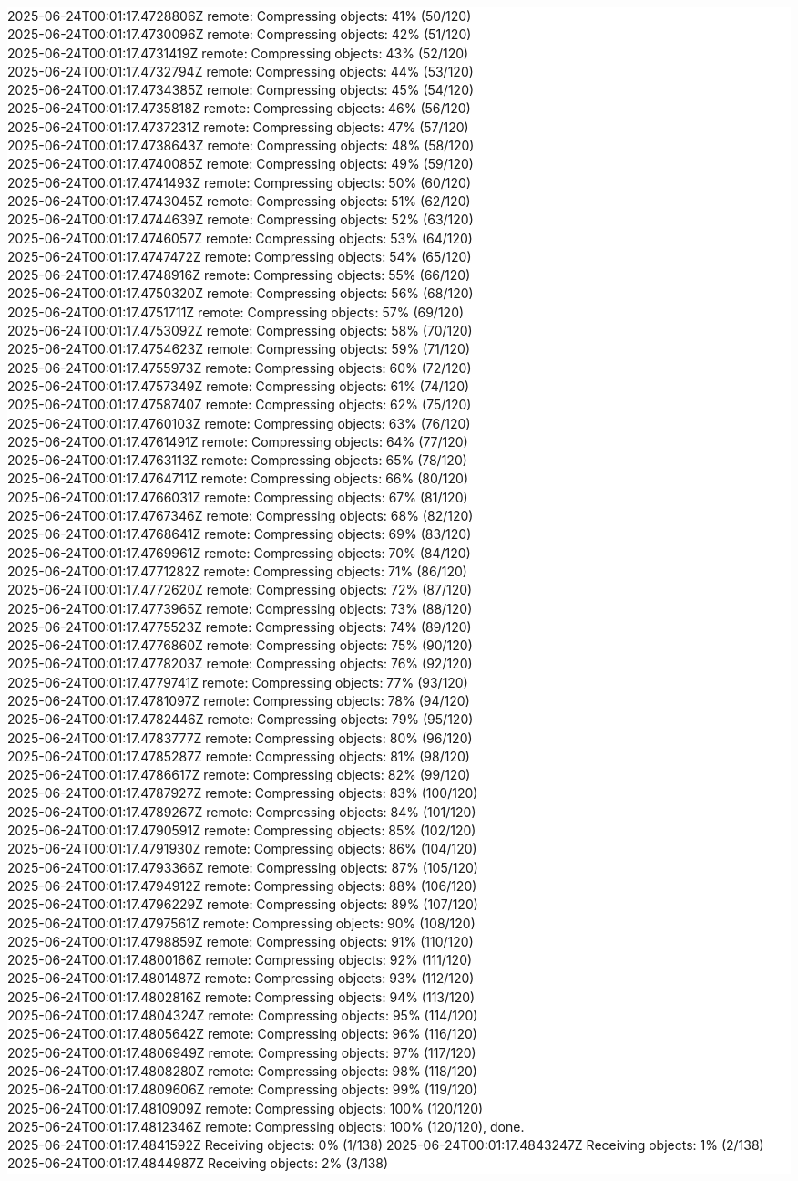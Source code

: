 2025-06-24T00:01:17.4728806Z remote: Compressing objects:  41% (50/120)        
2025-06-24T00:01:17.4730096Z remote: Compressing objects:  42% (51/120)        
2025-06-24T00:01:17.4731419Z remote: Compressing objects:  43% (52/120)        
2025-06-24T00:01:17.4732794Z remote: Compressing objects:  44% (53/120)        
2025-06-24T00:01:17.4734385Z remote: Compressing objects:  45% (54/120)        
2025-06-24T00:01:17.4735818Z remote: Compressing objects:  46% (56/120)        
2025-06-24T00:01:17.4737231Z remote: Compressing objects:  47% (57/120)        
2025-06-24T00:01:17.4738643Z remote: Compressing objects:  48% (58/120)        
2025-06-24T00:01:17.4740085Z remote: Compressing objects:  49% (59/120)        
2025-06-24T00:01:17.4741493Z remote: Compressing objects:  50% (60/120)        
2025-06-24T00:01:17.4743045Z remote: Compressing objects:  51% (62/120)        
2025-06-24T00:01:17.4744639Z remote: Compressing objects:  52% (63/120)        
2025-06-24T00:01:17.4746057Z remote: Compressing objects:  53% (64/120)        
2025-06-24T00:01:17.4747472Z remote: Compressing objects:  54% (65/120)        
2025-06-24T00:01:17.4748916Z remote: Compressing objects:  55% (66/120)        
2025-06-24T00:01:17.4750320Z remote: Compressing objects:  56% (68/120)        
2025-06-24T00:01:17.4751711Z remote: Compressing objects:  57% (69/120)        
2025-06-24T00:01:17.4753092Z remote: Compressing objects:  58% (70/120)        
2025-06-24T00:01:17.4754623Z remote: Compressing objects:  59% (71/120)        
2025-06-24T00:01:17.4755973Z remote: Compressing objects:  60% (72/120)        
2025-06-24T00:01:17.4757349Z remote: Compressing objects:  61% (74/120)        
2025-06-24T00:01:17.4758740Z remote: Compressing objects:  62% (75/120)        
2025-06-24T00:01:17.4760103Z remote: Compressing objects:  63% (76/120)        
2025-06-24T00:01:17.4761491Z remote: Compressing objects:  64% (77/120)        
2025-06-24T00:01:17.4763113Z remote: Compressing objects:  65% (78/120)        
2025-06-24T00:01:17.4764711Z remote: Compressing objects:  66% (80/120)        
2025-06-24T00:01:17.4766031Z remote: Compressing objects:  67% (81/120)        
2025-06-24T00:01:17.4767346Z remote: Compressing objects:  68% (82/120)        
2025-06-24T00:01:17.4768641Z remote: Compressing objects:  69% (83/120)        
2025-06-24T00:01:17.4769961Z remote: Compressing objects:  70% (84/120)        
2025-06-24T00:01:17.4771282Z remote: Compressing objects:  71% (86/120)        
2025-06-24T00:01:17.4772620Z remote: Compressing objects:  72% (87/120)        
2025-06-24T00:01:17.4773965Z remote: Compressing objects:  73% (88/120)        
2025-06-24T00:01:17.4775523Z remote: Compressing objects:  74% (89/120)        
2025-06-24T00:01:17.4776860Z remote: Compressing objects:  75% (90/120)        
2025-06-24T00:01:17.4778203Z remote: Compressing objects:  76% (92/120)        
2025-06-24T00:01:17.4779741Z remote: Compressing objects:  77% (93/120)        
2025-06-24T00:01:17.4781097Z remote: Compressing objects:  78% (94/120)        
2025-06-24T00:01:17.4782446Z remote: Compressing objects:  79% (95/120)        
2025-06-24T00:01:17.4783777Z remote: Compressing objects:  80% (96/120)        
2025-06-24T00:01:17.4785287Z remote: Compressing objects:  81% (98/120)        
2025-06-24T00:01:17.4786617Z remote: Compressing objects:  82% (99/120)        
2025-06-24T00:01:17.4787927Z remote: Compressing objects:  83% (100/120)        
2025-06-24T00:01:17.4789267Z remote: Compressing objects:  84% (101/120)        
2025-06-24T00:01:17.4790591Z remote: Compressing objects:  85% (102/120)        
2025-06-24T00:01:17.4791930Z remote: Compressing objects:  86% (104/120)        
2025-06-24T00:01:17.4793366Z remote: Compressing objects:  87% (105/120)        
2025-06-24T00:01:17.4794912Z remote: Compressing objects:  88% (106/120)        
2025-06-24T00:01:17.4796229Z remote: Compressing objects:  89% (107/120)        
2025-06-24T00:01:17.4797561Z remote: Compressing objects:  90% (108/120)        
2025-06-24T00:01:17.4798859Z remote: Compressing objects:  91% (110/120)        
2025-06-24T00:01:17.4800166Z remote: Compressing objects:  92% (111/120)        
2025-06-24T00:01:17.4801487Z remote: Compressing objects:  93% (112/120)        
2025-06-24T00:01:17.4802816Z remote: Compressing objects:  94% (113/120)        
2025-06-24T00:01:17.4804324Z remote: Compressing objects:  95% (114/120)        
2025-06-24T00:01:17.4805642Z remote: Compressing objects:  96% (116/120)        
2025-06-24T00:01:17.4806949Z remote: Compressing objects:  97% (117/120)        
2025-06-24T00:01:17.4808280Z remote: Compressing objects:  98% (118/120)        
2025-06-24T00:01:17.4809606Z remote: Compressing objects:  99% (119/120)        
2025-06-24T00:01:17.4810909Z remote: Compressing objects: 100% (120/120)        
2025-06-24T00:01:17.4812346Z remote: Compressing objects: 100% (120/120), done.        
2025-06-24T00:01:17.4841592Z Receiving objects:   0% (1/138)
2025-06-24T00:01:17.4843247Z Receiving objects:   1% (2/138)
2025-06-24T00:01:17.4844987Z Receiving objects:   2% (3/138)